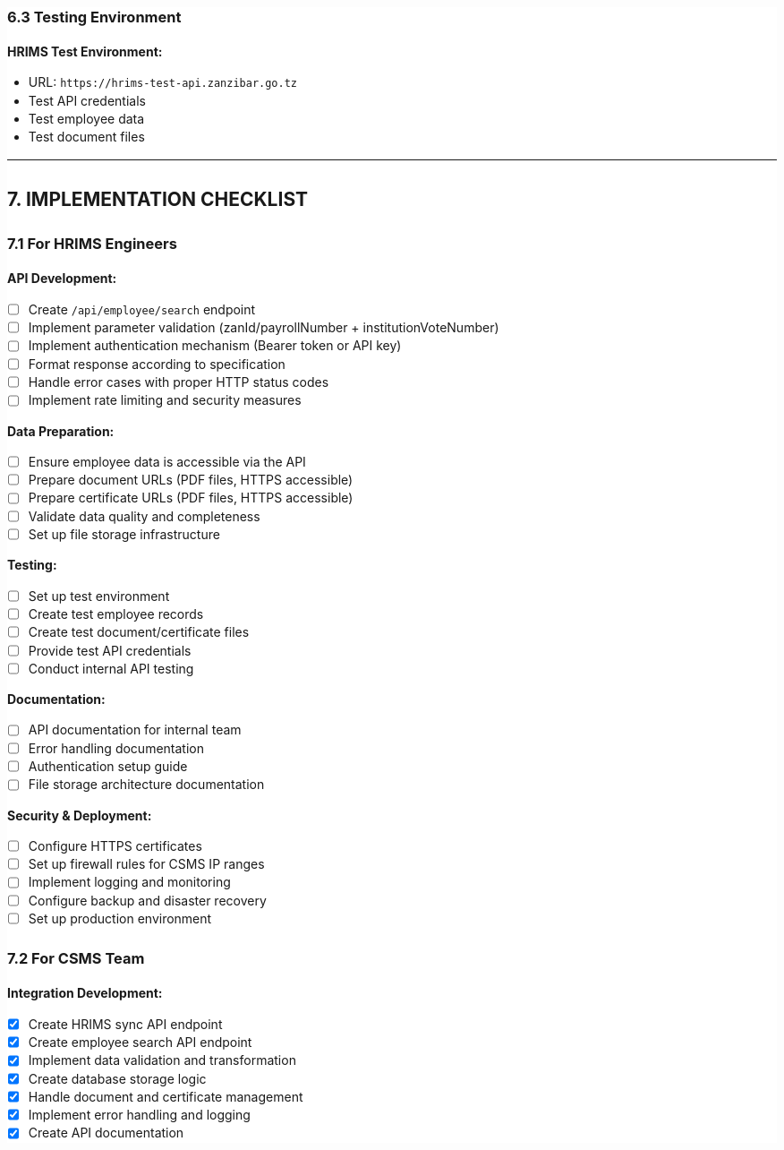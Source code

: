 ### 6.3 Testing Environment

**HRIMS Test Environment:**
- URL: `https://hrims-test-api.zanzibar.go.tz`
- Test API credentials
- Test employee data
- Test document files

---

## 7. IMPLEMENTATION CHECKLIST

### 7.1 For HRIMS Engineers

**API Development:**
- [ ] Create `/api/employee/search` endpoint
- [ ] Implement parameter validation (zanId/payrollNumber + institutionVoteNumber)
- [ ] Implement authentication mechanism (Bearer token or API key)
- [ ] Format response according to specification
- [ ] Handle error cases with proper HTTP status codes
- [ ] Implement rate limiting and security measures

**Data Preparation:**
- [ ] Ensure employee data is accessible via the API
- [ ] Prepare document URLs (PDF files, HTTPS accessible)
- [ ] Prepare certificate URLs (PDF files, HTTPS accessible)
- [ ] Validate data quality and completeness
- [ ] Set up file storage infrastructure

**Testing:**
- [ ] Set up test environment
- [ ] Create test employee records
- [ ] Create test document/certificate files
- [ ] Provide test API credentials
- [ ] Conduct internal API testing

**Documentation:**
- [ ] API documentation for internal team
- [ ] Error handling documentation
- [ ] Authentication setup guide
- [ ] File storage architecture documentation

**Security & Deployment:**
- [ ] Configure HTTPS certificates
- [ ] Set up firewall rules for CSMS IP ranges
- [ ] Implement logging and monitoring
- [ ] Configure backup and disaster recovery
- [ ] Set up production environment

### 7.2 For CSMS Team

**Integration Development:**
- [x] Create HRIMS sync API endpoint
- [x] Create employee search API endpoint  
- [x] Implement data validation and transformation
- [x] Create database storage logic
- [x] Handle document and certificate management
- [x] Implement error handling and logging
- [x] Create API documentation
